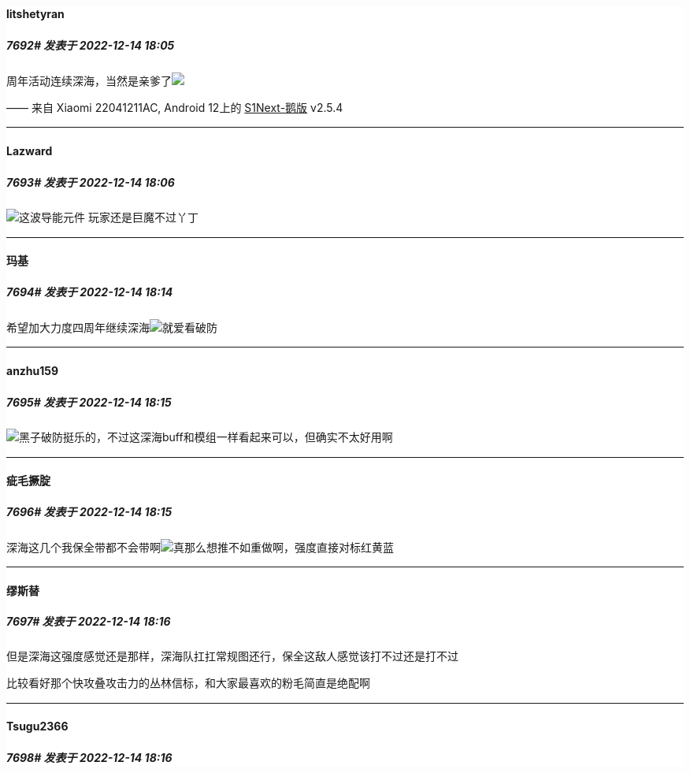 ####  litshetyran  
##### 7692#       发表于 2022-12-14 18:05

周年活动连续深海，当然是亲爹了<img src="https://static.saraba1st.com/image/smiley/face2017/002.png" referrerpolicy="no-referrer">

—— 来自 Xiaomi 22041211AC, Android 12上的 [S1Next-鹅版](https://github.com/ykrank/S1-Next/releases) v2.5.4

*****

####  Lazward  
##### 7693#       发表于 2022-12-14 18:06

<img src="https://static.saraba1st.com/image/smiley/face2017/067.png" referrerpolicy="no-referrer">这波导能元件 玩家还是巨魔不过丫丁



*****

####  玛基  
##### 7694#       发表于 2022-12-14 18:14

希望加大力度四周年继续深海<img src="https://static.saraba1st.com/image/smiley/face2017/048.png" referrerpolicy="no-referrer">就爱看破防

*****

####  anzhu159  
##### 7695#       发表于 2022-12-14 18:15

<img src="https://static.saraba1st.com/image/smiley/face2017/067.png" referrerpolicy="no-referrer">黑子破防挺乐的，不过这深海buff和模组一样看起来可以，但确实不太好用啊

*****

####  疵毛撅腚  
##### 7696#       发表于 2022-12-14 18:15

深海这几个我保全带都不会带啊<img src="https://static.saraba1st.com/image/smiley/face2017/124.png" referrerpolicy="no-referrer">真那么想推不如重做啊，强度直接对标红黄蓝

*****

####  缪斯替  
##### 7697#       发表于 2022-12-14 18:16

但是深海这强度感觉还是那样，深海队扛扛常规图还行，保全这敌人感觉该打不过还是打不过

比较看好那个快攻叠攻击力的丛林信标，和大家最喜欢的粉毛简直是绝配啊

*****

####  Tsugu2366  
##### 7698#       发表于 2022-12-14 18:16
